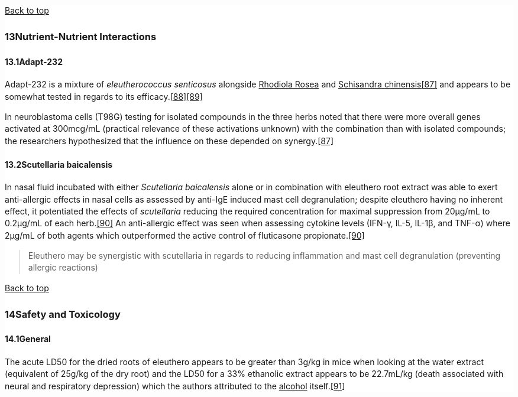 
[Back to top](#c-interactions-with-disease-states)
### 13Nutrient-Nutrient Interactions

#### 13.1Adapt-232


Adapt-232 is a mixture of *eleutherococcus senticosus* alongside [Rhodiola Rosea](/supplements/rhodiola-rosea/) and [Schisandra chinensis](/supplements/schisandra-chinensis/)[[87]](#ref87) and appears to be somewhat tested in regards to its efficacy.[[88]](#ref88)[[89]](#ref89)


In neuroblastoma cells (T98G) testing for isolated compounds in the three herbs noted that there were more overall genes activated at 300mcg/mL (practical relevance of these activations unknown) with the combination than with isolated compounds; the researchers hypothesized that the influence on these depended on synergy.[[87]](#ref87)


#### 13.2Scutellaria baicalensis


In nasal fluid incubated with either *Scutellaria baicalensis* alone or in combination with eleuthero root extract was able to exert anti-allergic effects in nasal cells as assessed by anti-IgE induced mast cell degranulation; despite eleuthero having no inherent effect, it potentiated the effects of *scutellaria* reducing the required concentration for maximal suppression from 20μg/mL to 0.2μg/mL of each herb.[[90]](#ref90) An anti-allergic effect was seen when assessing cytokine levels (IFN-γ, IL-5, IL-1β, and TNF-α) where 2μg/mL of both agents which outperformed the active control of fluticasone propionate.[[90]](#ref90)



> Eleuthero may be synergistic with scutellaria in regards to reducing inflammation and mast cell degranulation (preventing allergic reactions)


[Back to top](#c-nutrient-nutrient-interactions)
### 14Safety and Toxicology

#### 14.1General


The acute LD50 for the dried roots of eleuthero appears to be greater than 3g/kg in mice when looking at the water extract (equivalent of 25g/kg of the dry root) and the LD50 for a 33% ethanolic extract appears to be 22.7mL/kg (death associated with neural and respiratory depression) which the authors attributed to the [alcohol](/supplements/alcohol/) itself.[[91]](#ref91)

 


